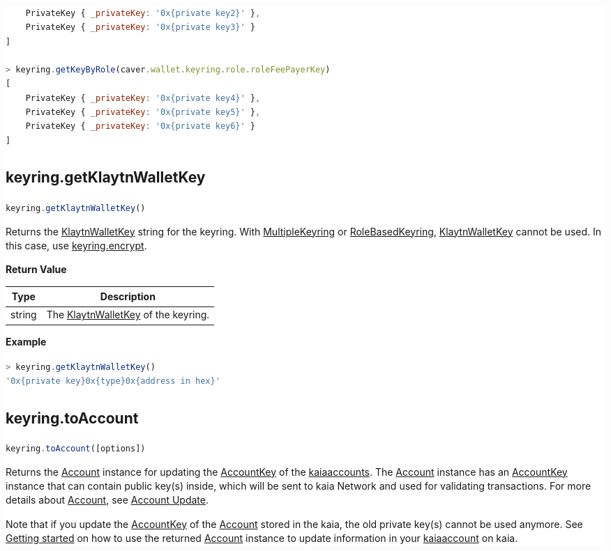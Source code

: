 ```javascript
    PrivateKey { _privateKey: '0x{private key2}' },
    PrivateKey { _privateKey: '0x{private key3}' }
]

> keyring.getKeyByRole(caver.wallet.keyring.role.roleFeePayerKey)
[
    PrivateKey { _privateKey: '0x{private key4}' },
    PrivateKey { _privateKey: '0x{private key5}' },
    PrivateKey { _privateKey: '0x{private key6}' }
]
```

## keyring.getKlaytnWalletKey <a href="#keyring-getklaytnwalletkey" id="keyring-getklaytnwalletkey"></a>

```javascript
keyring.getKlaytnWalletKey()
```

Returns the [KlaytnWalletKey](../../../../../learn/accounts.md#klaytn-wallet-key-format) string for the keyring. With [MultipleKeyring](#multiplekeyring) or [RoleBasedKeyring](#rolebasedkeyring), [KlaytnWalletKey](../../../../../learn/accounts.md#klaytn-wallet-key-format) cannot be used. In this case, use [keyring.encrypt](#keyring-encrypt).

**Return Value**

| Type   | Description                                                                                                      |
| ------ | ---------------------------------------------------------------------------------------------------------------- |
| string | The [KlaytnWalletKey](../../../../../learn/accounts.md#klaytn-wallet-key-format) of the keyring. |

**Example**

```javascript
> keyring.getKlaytnWalletKey()
'0x{private key}0x{type}0x{address in hex}'
```

## keyring.toAccount <a href="#keyring-toaccount" id="keyring-toaccount"></a>

```javascript
keyring.toAccount([options])
```

Returns the [Account](../caver.account.md#account) instance for updating the [AccountKey](../../../../../learn/accounts.md#account-key) of the [kaiaaccounts](../../../../../learn/accounts.md#klaytn-accounts). The [Account](../caver.account.md#account) instance has an [AccountKey](../caver.account.md#accountkeylegacy) instance that can contain public key(s) inside, which will be sent to kaia Network and used for validating transactions. For more details about [Account](../caver.account.md#account), see [Account Update](../../get-started.md#account-update).

Note that if you update the [AccountKey](../../../../../learn/accounts.md#account-key) of the [Account](../../../../../learn/accounts.md#klaytn-accounts) stored in the kaia, the old private key(s) cannot be used anymore. See [Getting started](../../get-started.md#account-update) on how to use the returned [Account](../caver.account.md#account) instance to update information in your [kaiaaccount](../../../../../learn/accounts.md#klaytn-accounts) on kaia.
